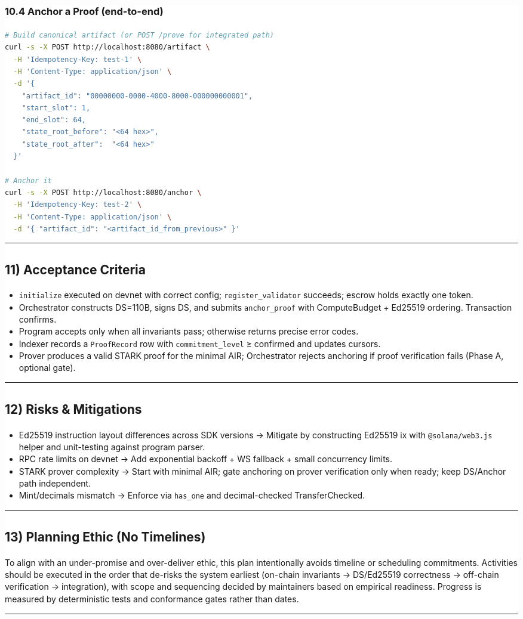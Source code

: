 ### 10.4 Anchor a Proof (end-to-end)
```bash
# Build canonical artifact (or POST /prove for integrated path)
curl -s -X POST http://localhost:8080/artifact \
  -H 'Idempotency-Key: test-1' \
  -H 'Content-Type: application/json' \
  -d '{
    "artifact_id": "00000000-0000-4000-8000-000000000001",
    "start_slot": 1,
    "end_slot": 64,
    "state_root_before": "<64 hex>",
    "state_root_after":  "<64 hex>"
  }'

# Anchor it
curl -s -X POST http://localhost:8080/anchor \
  -H 'Idempotency-Key: test-2' \
  -H 'Content-Type: application/json' \
  -d '{ "artifact_id": "<artifact_id_from_previous>" }'
```

---

## 11) Acceptance Criteria

- `initialize` executed on devnet with correct config; `register_validator` succeeds; escrow holds exactly one token.
- Orchestrator constructs DS=110B, signs DS, and submits `anchor_proof` with ComputeBudget + Ed25519 ordering. Transaction confirms.
- Program accepts only when all invariants pass; otherwise returns precise error codes.
- Indexer records a `ProofRecord` row with `commitment_level` ≥ confirmed and updates cursors.
- Prover produces a valid STARK proof for the minimal AIR; Orchestrator rejects anchoring if proof verification fails (Phase A, optional gate).

---

## 12) Risks & Mitigations

- Ed25519 instruction layout differences across SDK versions → Mitigate by constructing Ed25519 ix with `@solana/web3.js` helper and unit-testing against program parser.
- RPC rate limits on devnet → Add exponential backoff + WS fallback + small concurrency limits.
- STARK prover complexity → Start with minimal AIR; gate anchoring on prover verification only when ready; keep DS/Anchor path independent.
- Mint/decimals mismatch → Enforce via `has_one` and decimal-checked TransferChecked.

---

## 13) Planning Ethic (No Timelines)

To align with an under-promise and over-deliver ethic, this plan intentionally avoids timeline or scheduling commitments. Activities should be executed in the order that de-risks the system earliest (on-chain invariants → DS/Ed25519 correctness → off-chain verification → integration), with scope and sequencing decided by maintainers based on empirical readiness. Progress is measured by deterministic tests and conformance gates rather than dates.

---